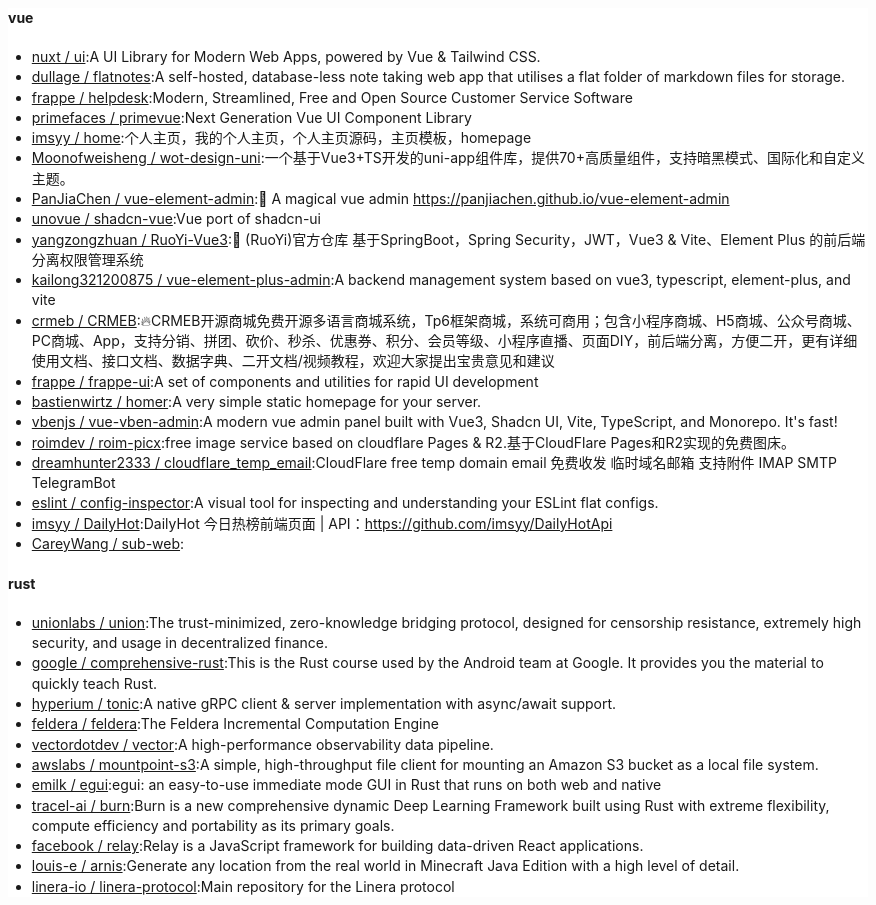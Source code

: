 #### vue
* [nuxt / ui](https://github.com/nuxt/ui):A UI Library for Modern Web Apps, powered by Vue & Tailwind CSS.
* [dullage / flatnotes](https://github.com/dullage/flatnotes):A self-hosted, database-less note taking web app that utilises a flat folder of markdown files for storage.
* [frappe / helpdesk](https://github.com/frappe/helpdesk):Modern, Streamlined, Free and Open Source Customer Service Software
* [primefaces / primevue](https://github.com/primefaces/primevue):Next Generation Vue UI Component Library
* [imsyy / home](https://github.com/imsyy/home):个人主页，我的个人主页，个人主页源码，主页模板，homepage
* [Moonofweisheng / wot-design-uni](https://github.com/Moonofweisheng/wot-design-uni):一个基于Vue3+TS开发的uni-app组件库，提供70+高质量组件，支持暗黑模式、国际化和自定义主题。
* [PanJiaChen / vue-element-admin](https://github.com/PanJiaChen/vue-element-admin):🎉 A magical vue admin https://panjiachen.github.io/vue-element-admin
* [unovue / shadcn-vue](https://github.com/unovue/shadcn-vue):Vue port of shadcn-ui
* [yangzongzhuan / RuoYi-Vue3](https://github.com/yangzongzhuan/RuoYi-Vue3):🎉 (RuoYi)官方仓库 基于SpringBoot，Spring Security，JWT，Vue3 & Vite、Element Plus 的前后端分离权限管理系统
* [kailong321200875 / vue-element-plus-admin](https://github.com/kailong321200875/vue-element-plus-admin):A backend management system based on vue3, typescript, element-plus, and vite
* [crmeb / CRMEB](https://github.com/crmeb/CRMEB):🔥CRMEB开源商城免费开源多语言商城系统，Tp6框架商城，系统可商用；包含小程序商城、H5商城、公众号商城、PC商城、App，支持分销、拼团、砍价、秒杀、优惠券、积分、会员等级、小程序直播、页面DIY，前后端分离，方便二开，更有详细使用文档、接口文档、数据字典、二开文档/视频教程，欢迎大家提出宝贵意见和建议
* [frappe / frappe-ui](https://github.com/frappe/frappe-ui):A set of components and utilities for rapid UI development
* [bastienwirtz / homer](https://github.com/bastienwirtz/homer):A very simple static homepage for your server.
* [vbenjs / vue-vben-admin](https://github.com/vbenjs/vue-vben-admin):A modern vue admin panel built with Vue3, Shadcn UI, Vite, TypeScript, and Monorepo. It's fast!
* [roimdev / roim-picx](https://github.com/roimdev/roim-picx):free image service based on cloudflare Pages & R2.基于CloudFlare Pages和R2实现的免费图床。
* [dreamhunter2333 / cloudflare_temp_email](https://github.com/dreamhunter2333/cloudflare_temp_email):CloudFlare free temp domain email 免费收发 临时域名邮箱 支持附件 IMAP SMTP TelegramBot
* [eslint / config-inspector](https://github.com/eslint/config-inspector):A visual tool for inspecting and understanding your ESLint flat configs.
* [imsyy / DailyHot](https://github.com/imsyy/DailyHot):DailyHot 今日热榜前端页面 | API：https://github.com/imsyy/DailyHotApi
* [CareyWang / sub-web](https://github.com/CareyWang/sub-web):

#### rust
* [unionlabs / union](https://github.com/unionlabs/union):The trust-minimized, zero-knowledge bridging protocol, designed for censorship resistance, extremely high security, and usage in decentralized finance.
* [google / comprehensive-rust](https://github.com/google/comprehensive-rust):This is the Rust course used by the Android team at Google. It provides you the material to quickly teach Rust.
* [hyperium / tonic](https://github.com/hyperium/tonic):A native gRPC client & server implementation with async/await support.
* [feldera / feldera](https://github.com/feldera/feldera):The Feldera Incremental Computation Engine
* [vectordotdev / vector](https://github.com/vectordotdev/vector):A high-performance observability data pipeline.
* [awslabs / mountpoint-s3](https://github.com/awslabs/mountpoint-s3):A simple, high-throughput file client for mounting an Amazon S3 bucket as a local file system.
* [emilk / egui](https://github.com/emilk/egui):egui: an easy-to-use immediate mode GUI in Rust that runs on both web and native
* [tracel-ai / burn](https://github.com/tracel-ai/burn):Burn is a new comprehensive dynamic Deep Learning Framework built using Rust with extreme flexibility, compute efficiency and portability as its primary goals.
* [facebook / relay](https://github.com/facebook/relay):Relay is a JavaScript framework for building data-driven React applications.
* [louis-e / arnis](https://github.com/louis-e/arnis):Generate any location from the real world in Minecraft Java Edition with a high level of detail.
* [linera-io / linera-protocol](https://github.com/linera-io/linera-protocol):Main repository for the Linera protocol